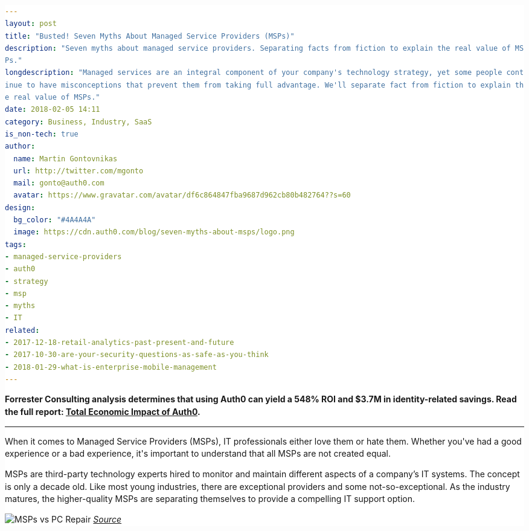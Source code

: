 ```yaml
---
layout: post
title: "Busted! Seven Myths About Managed Service Providers (MSPs)"
description: "Seven myths about managed service providers. Separating facts from fiction to explain the real value of MSPs."
longdescription: "Managed services are an integral component of your company's technology strategy, yet some people continue to have misconceptions that prevent them from taking full advantage. We'll separate fact from fiction to explain the real value of MSPs."
date: 2018-02-05 14:11
category: Business, Industry, SaaS
is_non-tech: true
author:
  name: Martin Gontovnikas
  url: http://twitter.com/mgonto
  mail: gonto@auth0.com
  avatar: https://www.gravatar.com/avatar/df6c864847fba9687d962cb80b482764??s=60
design:
  bg_color: "#4A4A4A"
  image: https://cdn.auth0.com/blog/seven-myths-about-msps/logo.png
tags:
- managed-service-providers
- auth0
- strategy
- msp
- myths
- IT
related:
- 2017-12-18-retail-analytics-past-present-and-future
- 2017-10-30-are-your-security-questions-as-safe-as-you-think
- 2018-01-29-what-is-enterprise-mobile-management
---
```


<div class="alert alert-info alert-icon">
  <i class="icon-budicon-500"></i>
  <strong>Forrester Consulting analysis determines that using Auth0 can yield a 548% ROI and $3.7M in identity-related savings. Read the full report: <a href="https://resources.auth0.com/forrester-tei-research-case-study/">Total Economic Impact of Auth0</a>.</strong>
</div>

---
When it comes to Managed Service Providers (MSPs), IT professionals either love them or hate them. Whether you've had a good experience or a bad experience, it's important to understand that all MSPs are not created equal.

MSPs are third-party technology experts hired to monitor and maintain different aspects of a company’s IT systems. The concept is only a decade old. Like most young industries, there are exceptional providers and some not-so-exceptional. As the industry matures, the higher-quality MSPs are separating themselves to provide a compelling IT support option.

![MSPs vs PC Repair](
https://cdn.auth0.com/blog/seven-myths-about-msps/msps-vs-in-house.png)
[*Source*](http://zumatech.com/pc-repair-vs-managed-service-provider/)
